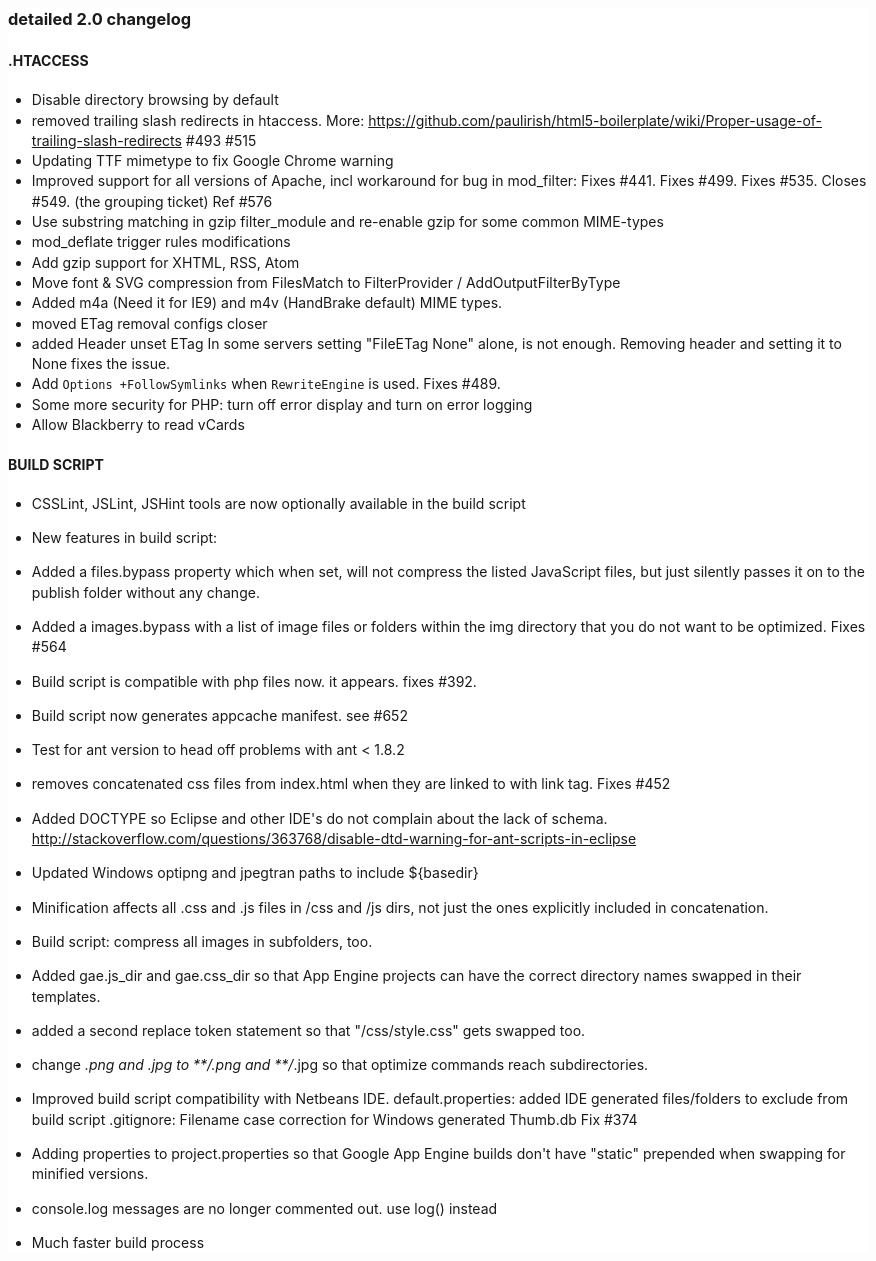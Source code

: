 ### detailed 2.0 changelog

#### .HTACCESS
* Disable directory browsing by default
* removed trailing slash redirects in htaccess. More: https://github.com/paulirish/html5-boilerplate/wiki/Proper-usage-of-trailing-slash-redirects #493 #515
* Updating TTF mimetype to fix Google Chrome warning
* Improved support for all versions of Apache, incl workaround for bug in mod_filter: Fixes #441. Fixes #499. Fixes #535. Closes #549. (the grouping ticket) Ref #576
* Use substring matching in gzip filter_module and re-enable gzip for some common MIME-types
* mod_deflate trigger rules modifications
* Add gzip support for XHTML, RSS, Atom
* Move font & SVG compression from FilesMatch to FilterProvider / AddOutputFilterByType
* Added m4a (Need it for IE9) and m4v (HandBrake default) MIME types.
* moved ETag removal configs closer
* added Header unset ETag In some servers setting "FileETag None" alone, is not enough. Removing header and setting it to None fixes the issue.
* Add `Options +FollowSymlinks` when `RewriteEngine` is used. Fixes #489.
* Some more security for PHP: turn off error display and turn on error logging
* Allow Blackberry to read vCards


#### BUILD SCRIPT
* CSSLint, JSLint, JSHint tools are now optionally available in the build script
* New features in build script:
* Added a files.bypass property  which when set, will not compress the listed JavaScript files, but just silently passes it on to the publish folder without any change.
* Added a images.bypass with a list of image files or folders within the img directory that you do not want to be optimized. Fixes #564
* Build script is compatible with php files now. it appears. fixes #392.
* Build script now generates appcache manifest. see #652
* Test for ant version to head off problems with ant < 1.8.2
* removes concatenated css files from index.html when they are linked to with link tag. Fixes #452
* Added DOCTYPE so Eclipse and other IDE's do not complain about the lack of schema. http://stackoverflow.com/questions/363768/disable-dtd-warning-for-ant-scripts-in-eclipse
* Updated Windows optipng and jpegtran paths to include ${basedir}
* Minification affects all .css and .js files in /css and /js dirs,  not just the ones explicitly included in concatenation.
* Build script: compress all images in subfolders, too.
* Added gae.js_dir and gae.css_dir so that App Engine projects can have the correct directory names swapped in their templates.
* added a second replace token statement so that "/css/style.css" gets swapped too.
* change *.png and *.jpg to **/*.png and **/*.jpg so that optimize commands reach subdirectories.
* Improved build script compatibility with Netbeans IDE. default.properties: added IDE generated files/folders to exclude from build script .gitignore: Filename case correction for Windows generated Thumb.db Fix #374
* Adding properties to project.properties so that Google App Engine builds don't have "static" prepended when swapping for minified versions.
* console.log messages are no longer commented out. use log() instead

* Much faster build process
